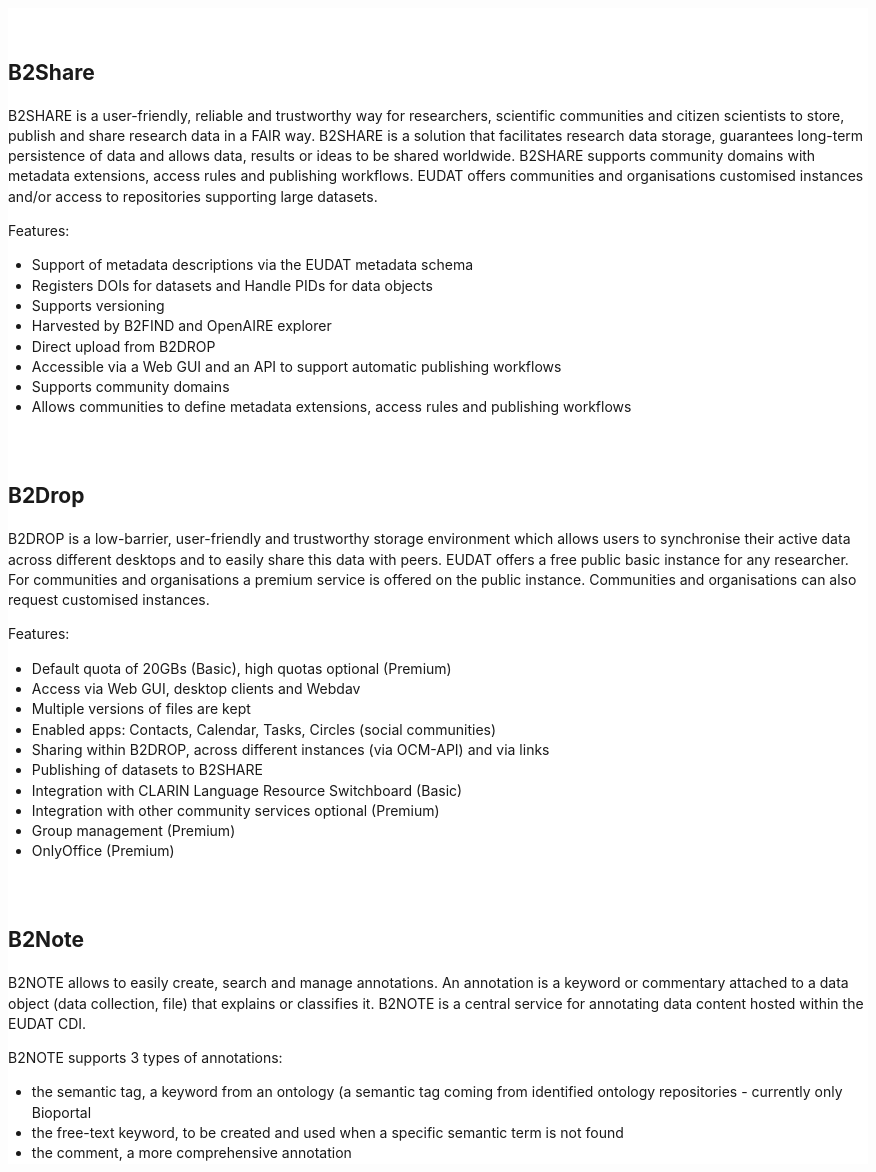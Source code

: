 
<br>

## B2Share
B2SHARE is a user-friendly, reliable and trustworthy way for researchers, scientific communities and citizen scientists to store, publish and share research data in a FAIR way. B2SHARE is a solution that facilitates research data storage, guarantees long-term persistence of data and allows data, results or ideas to be shared worldwide. B2SHARE supports community domains with metadata extensions, access rules and publishing workflows. EUDAT offers communities and organisations customised instances and/or access to repositories supporting large datasets.

Features: 
- Support of metadata descriptions via the EUDAT metadata schema
- Registers DOIs for datasets and Handle PIDs for data objects
- Supports versioning
- Harvested by B2FIND and OpenAIRE explorer
- Direct upload from B2DROP
- Accessible via a Web GUI and an API to support automatic publishing workflows
- Supports community domains
- Allows communities to define metadata extensions, access rules and publishing workflows


<br>

## B2Drop
B2DROP is a low-barrier, user-friendly and trustworthy storage environment which allows users to synchronise their active data across different desktops and to easily share this data with peers. EUDAT offers a free public basic instance for any researcher. For communities and organisations a premium service is offered on the public instance. Communities and organisations can also request customised instances.

Features:
- Default quota of 20GBs (Basic), high quotas optional (Premium)
- Access via Web GUI, desktop clients and Webdav
- Multiple versions of files are kept
- Enabled apps: Contacts, Calendar, Tasks, Circles (social communities)
- Sharing within B2DROP, across different instances (via OCM-API) and via links
- Publishing of datasets to B2SHARE
- Integration with CLARIN Language Resource Switchboard (Basic)
- Integration with other community services optional (Premium)
- Group management (Premium)
- OnlyOffice (Premium)


<br>

## B2Note
B2NOTE allows to easily create, search and manage annotations. An annotation is a keyword or commentary attached to a data object (data collection, file) that explains or classifies it. B2NOTE is a central service for annotating data content hosted within the EUDAT CDI.

B2NOTE supports 3 types of annotations:
- the semantic tag, a keyword from an ontology (a semantic tag coming from identified ontology repositories - currently only Bioportal
- the free-text keyword, to be created and used when a specific semantic term is not found
- the comment, a more comprehensive annotation
